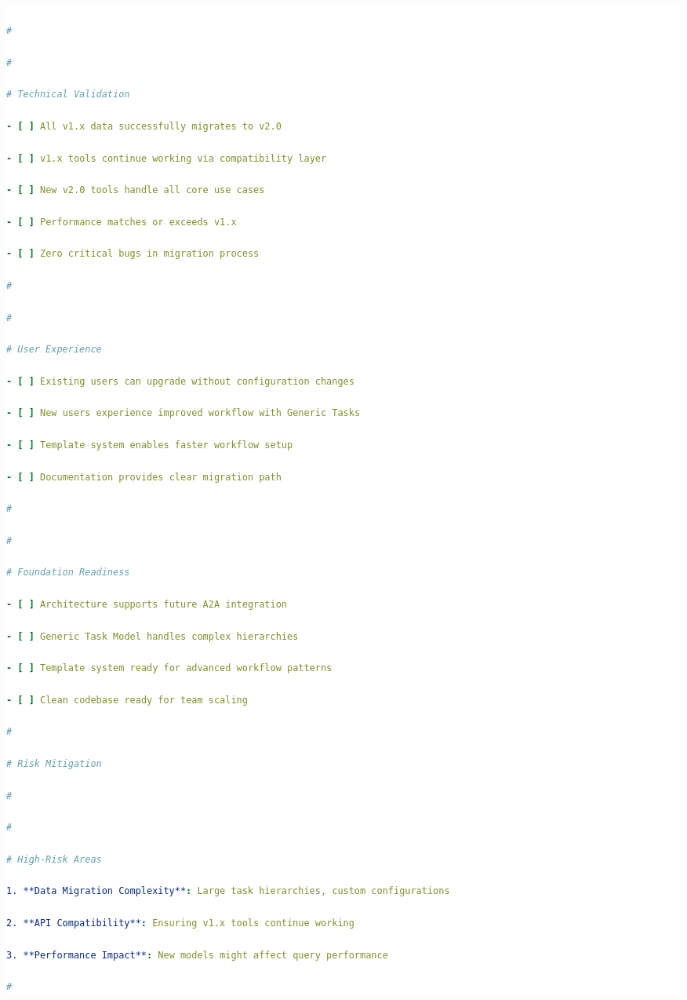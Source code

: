 ```yaml

#

#

# Technical Validation

- [ ] All v1.x data successfully migrates to v2.0

- [ ] v1.x tools continue working via compatibility layer

- [ ] New v2.0 tools handle all core use cases

- [ ] Performance matches or exceeds v1.x

- [ ] Zero critical bugs in migration process

#

#

# User Experience  

- [ ] Existing users can upgrade without configuration changes

- [ ] New users experience improved workflow with Generic Tasks

- [ ] Template system enables faster workflow setup

- [ ] Documentation provides clear migration path

#

#

# Foundation Readiness

- [ ] Architecture supports future A2A integration

- [ ] Generic Task Model handles complex hierarchies

- [ ] Template system ready for advanced workflow patterns

- [ ] Clean codebase ready for team scaling

#

# Risk Mitigation

#

#

# High-Risk Areas

1. **Data Migration Complexity**: Large task hierarchies, custom configurations

2. **API Compatibility**: Ensuring v1.x tools continue working

3. **Performance Impact**: New models might affect query performance

#

```